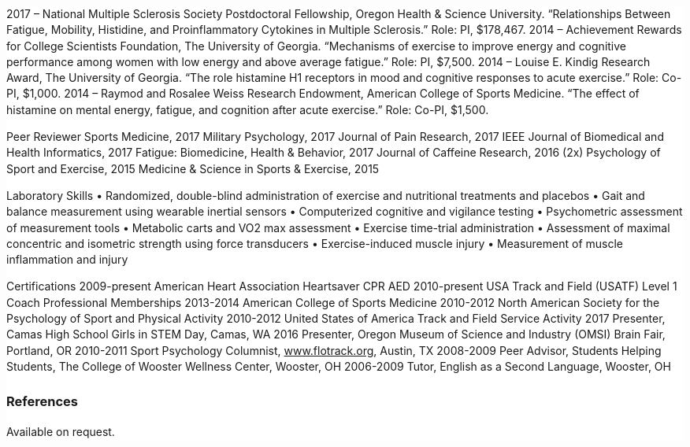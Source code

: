 2017 – National Multiple Sclerosis Society Postdoctoral Fellowship, Oregon Health & Science University. “Relationships Between Fatigue, Mobility, Histidine, and Proinflammatory Cytokines in Multiple Sclerosis.” Role: PI, $178,467. 
2014 – Achievement Rewards for College Scientists Foundation, The University of Georgia. “Mechanisms of exercise to improve energy and cognitive performance among women with low energy and above average fatigue.” Role: PI, $7,500.
2014 – Louise E. Kindig Research Award, The University of Georgia. “The role histamine H1 receptors in mood and cognitive responses to acute exercise.” Role: Co-PI, $1,000.
2014 – Raymod and Rosalee Weiss Research Endowment, American College of Sports Medicine. “The effect of histamine on mental energy, fatigue, and cognition after acute exercise.” Role: Co-PI, $1,500.

Peer Reviewer
Sports Medicine, 2017
Military Psychology, 2017
Journal of Pain Research, 2017
IEEE Journal of Biomedical and Health Informatics, 2017
Fatigue: Biomedicine, Health & Behavior, 2017
Journal of Caffeine Research, 2016 (2x)
Psychology of Sport and Exercise, 2015
Medicine & Science in Sports & Exercise, 2015

Laboratory Skills
•	Randomized, double-blind administration of exercise and nutritional treatments and placebos
•	Gait and balance measurement using wearable inertial sensors 
•	Computerized cognitive and vigilance testing
•	Psychometric assessment of measurement tools
•	Metabolic carts and VO2 max assessment
•	Exercise time-trial administration
•	Assessment of maximal concentric and isometric strength using force transducers
•	Exercise-induced muscle injury
•	Measurement of muscle inflammation and injury

Certifications
2009-present	American Heart Association Heartsaver CPR AED
2010-present	USA Track and Field (USATF) Level 1 Coach 
Professional Memberships
2013-2014	American College of Sports Medicine
2010-2012	North American Society for the Psychology of Sport and Physical Activity 
2010-2012	United States of America Track and Field
Service Activity
2017		Presenter, Camas High School Girls in STEM Day, Camas, WA
2016		Presenter, Oregon Museum of Science and Industry (OMSI) Brain Fair, Portland, OR
2010-2011	Sport Psychology Columnist, www.flotrack.org, Austin, TX
2008-2009	Peer Advisor, Students Helping Students, The College of Wooster Wellness Center,
Wooster, OH
2006-2009	Tutor, English as a Second Language, Wooster, OH

### References

Available on request.
